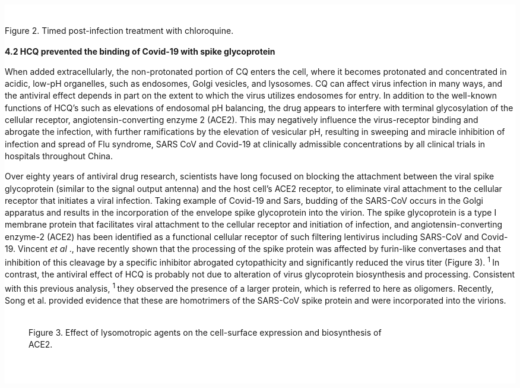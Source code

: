  <p>
  <ok href="https://i.epochtimes.com/assets/uploads/2021/02/id12863725-HCQ2.jpg">
   <img alt="" class="aligncenter size-large wp-image-12863725" src="https://i.epochtimes.com/assets/uploads/2021/02/id12863725-HCQ2-600x450.jpg"/>
  </ok>
 </p>
 <p>
  Figure 2. Timed post-infection treatment with chloroquine.
 </p>
 <p>
  <strong>
   4.2 HCQ prevented the binding of Covid-19 with spike glycoprotein
  </strong>
 </p>
 <p>
  When added extracellularly, the non-protonated portion of CQ enters the cell, where it becomes protonated and concentrated in acidic, low-pH organelles, such as endosomes, Golgi vesicles, and lysosomes. CQ can affect virus infection in many ways, and the antiviral effect depends in part on the extent to which the virus utilizes endosomes for entry. In addition to the well-known functions of HCQ’s such as elevations of endosomal pH balancing, the drug appears to interfere with terminal glycosylation of the cellular receptor, angiotensin-converting enzyme 2 (ACE2). This may negatively influence the virus-receptor binding and abrogate the infection, with further ramifications by the elevation of vesicular pH, resulting in sweeping and miracle inhibition of infection and spread of Flu syndrome, SARS CoV and Covid-19 at clinically admissible concentrations by all clinical trials in hospitals throughout China.
 </p>
 <p>
  Over eighty years of antiviral drug research, scientists have long focused on blocking the attachment between the viral spike glycoprotein (similar to the signal output antenna) and the host cell’s ACE2 receptor, to eliminate viral attachment to the cellular receptor that initiates a viral infection. Taking example of Covid-19 and Sars, budding of the SARS-CoV occurs in the Golgi apparatus and results in the incorporation of the envelope spike glycoprotein into the virion. The spike glycoprotein is a type I membrane protein that facilitates viral attachment to the cellular receptor and initiation of infection, and angiotensin-converting enzyme-2 (ACE2) has been identified as a functional cellular receptor of such filtering lentivirus including SARS-CoV and Covid-19. Vincent
  <em>
   et al
  </em>
  ., have recently shown that the processing of the spike protein was affected by furin-like convertases and that inhibition of this cleavage by a specific inhibitor abrogated cytopathicity and significantly reduced the virus titer (Figure 3).
  <sup>
   1
  </sup>
  In contrast, the antiviral effect of HCQ is probably not due to alteration of virus glycoprotein biosynthesis and processing. Consistent with this previous analysis,
  <sup>
   1
  </sup>
  they observed the presence of a larger protein, which is referred to here as oligomers. Recently, Song et al. provided evidence that these are homotrimers of the SARS-CoV spike protein and were incorporated into the virions.
 </p>
 <figure aria-describedby="caption-attachment-12863727" class="wp-caption aligncenter" id="attachment_12863727" style="width: 600px">
  <ok href="https://i.epochtimes.com/assets/uploads/2021/02/id12863727-HCQ3.jpg" target="_blank">
   <img alt="" class="size-large wp-image-12863727" src="https://i.epochtimes.com/assets/uploads/2021/02/id12863727-HCQ3-600x450.jpg"/>
  </ok>
  <br/><figcaption class="wp-caption-text" id="caption-attachment-12863727">
   Figure 3. Effect of lysomotropic agents on the cell-surface expression and biosynthesis of ACE2.
  </figcaption><br/>
 </figure><br/>
 <p>
